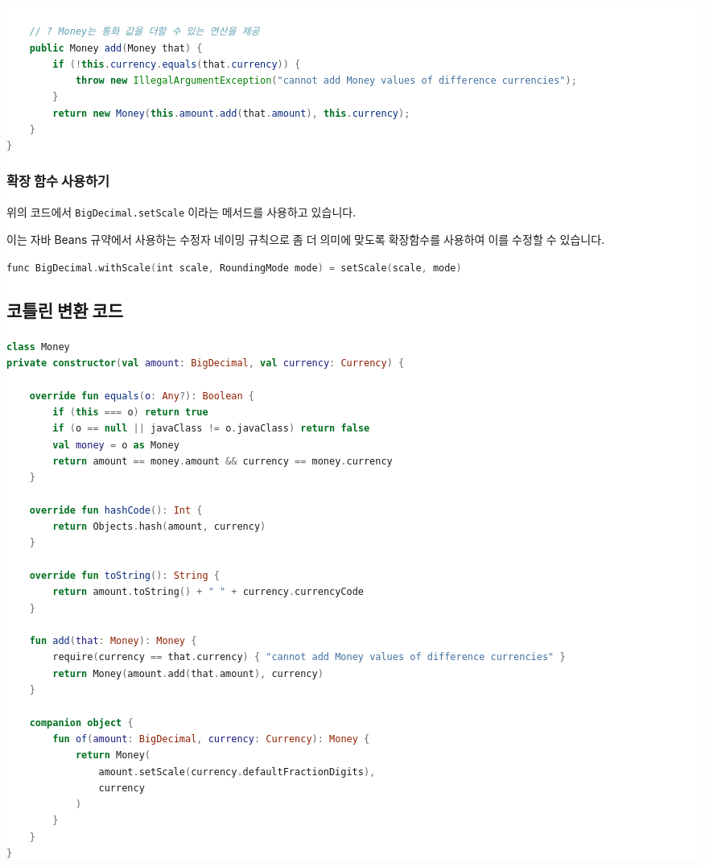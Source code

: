 ```java

    // ? Money는 통화 값을 더할 수 있는 연산을 제공
    public Money add(Money that) {
        if (!this.currency.equals(that.currency)) {
            throw new IllegalArgumentException("cannot add Money values of difference currencies");
        }
        return new Money(this.amount.add(that.amount), this.currency);
    }
}
```

### 확장 함수 사용하기
위의 코드에서 `BigDecimal.setScale` 이라는 메서드를 사용하고 있습니다.

이는 자바 Beans 규약에서 사용하는 수정자 네이밍 규칙으로 좀 더 의미에 맞도록 확장함수를 사용하여 이를 수정할 수 있습니다.
```kotlin
func BigDecimal.withScale(int scale, RoundingMode mode) = setScale(scale, mode)
```

## 코틀린 변환 코드

```kotlin
class Money
private constructor(val amount: BigDecimal, val currency: Currency) {

    override fun equals(o: Any?): Boolean {
        if (this === o) return true
        if (o == null || javaClass != o.javaClass) return false
        val money = o as Money
        return amount == money.amount && currency == money.currency
    }

    override fun hashCode(): Int {
        return Objects.hash(amount, currency)
    }

    override fun toString(): String {
        return amount.toString() + " " + currency.currencyCode
    }

    fun add(that: Money): Money {
        require(currency == that.currency) { "cannot add Money values of difference currencies" }
        return Money(amount.add(that.amount), currency)
    }

    companion object {
        fun of(amount: BigDecimal, currency: Currency): Money {
            return Money(
                amount.setScale(currency.defaultFractionDigits),
                currency
            )
        }
    }
}
```
